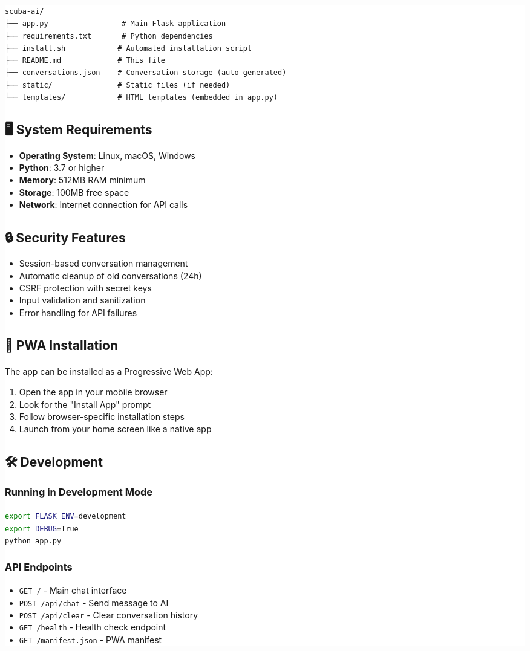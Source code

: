 ```
scuba-ai/
├── app.py                 # Main Flask application
├── requirements.txt       # Python dependencies
├── install.sh            # Automated installation script
├── README.md             # This file
├── conversations.json    # Conversation storage (auto-generated)
├── static/               # Static files (if needed)
└── templates/            # HTML templates (embedded in app.py)
```

## 🖥️ System Requirements

- **Operating System**: Linux, macOS, Windows
- **Python**: 3.7 or higher
- **Memory**: 512MB RAM minimum
- **Storage**: 100MB free space
- **Network**: Internet connection for API calls

## 🔒 Security Features

- Session-based conversation management
- Automatic cleanup of old conversations (24h)
- CSRF protection with secret keys
- Input validation and sanitization
- Error handling for API failures

## 📱 PWA Installation

The app can be installed as a Progressive Web App:

1. Open the app in your mobile browser
2. Look for the "Install App" prompt
3. Follow browser-specific installation steps
4. Launch from your home screen like a native app

## 🛠️ Development

### Running in Development Mode

```bash
export FLASK_ENV=development
export DEBUG=True
python app.py
```

### API Endpoints

- `GET /` - Main chat interface
- `POST /api/chat` - Send message to AI
- `POST /api/clear` - Clear conversation history
- `GET /health` - Health check endpoint
- `GET /manifest.json` - PWA manifest
